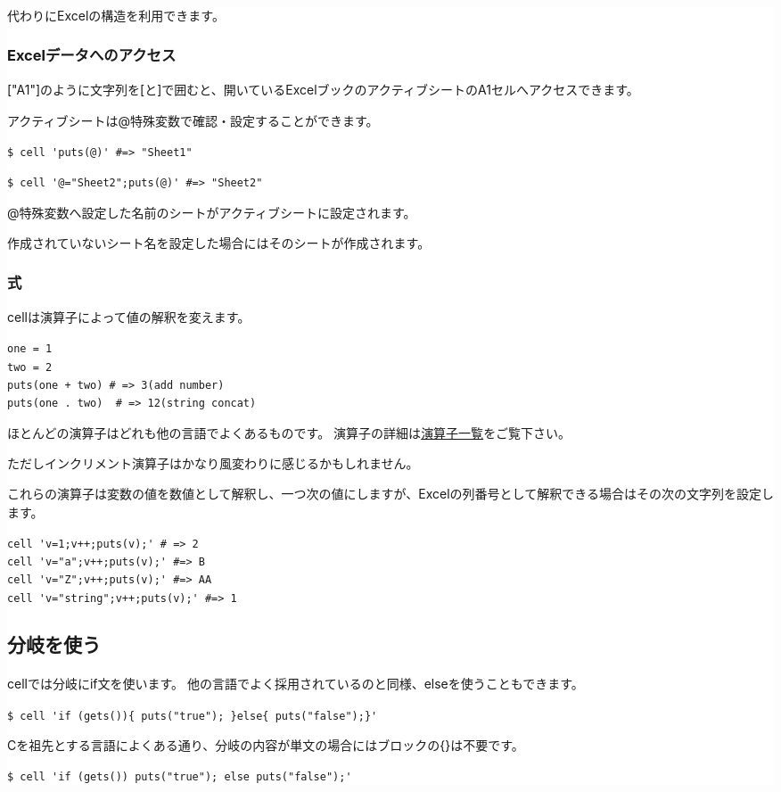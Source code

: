 代わりにExcelの構造を利用できます。

### Excelデータへのアクセス

["A1"]のように文字列を\[と\]で囲むと、開いているExcelブックのアクティブシートのA1セルへアクセスできます。

アクティブシートは@特殊変数で確認・設定することができます。

```
$ cell 'puts(@)' #=> "Sheet1"
```

```
$ cell '@="Sheet2";puts(@)' #=> "Sheet2"
```

@特殊変数へ設定した名前のシートがアクティブシートに設定されます。

作成されていないシート名を設定した場合にはそのシートが作成されます。

### 式

cellは演算子によって値の解釈を変えます。

```
one = 1
two = 2
puts(one + two) # => 3(add number)
puts(one . two)  # => 12(string concat)
```

ほとんどの演算子はどれも他の言語でよくあるものです。
演算子の詳細は[演算子一覧](#演算子)をご覧下さい。

ただしインクリメント演算子はかなり風変わりに感じるかもしれません。

これらの演算子は変数の値を数値として解釈し、一つ次の値にしますが、Excelの列番号として解釈できる場合はその次の文字列を設定します。

```
cell 'v=1;v++;puts(v);' # => 2
cell 'v="a";v++;puts(v);' #=> B
cell 'v="Z";v++;puts(v);' #=> AA
cell 'v="string";v++;puts(v);' #=> 1
```

## 分岐を使う

cellでは分岐にif文を使います。
他の言語でよく採用されているのと同様、elseを使うこともできます。

```
$ cell 'if (gets()){ puts("true"); }else{ puts("false");}'
```

Cを祖先とする言語によくある通り、分岐の内容が単文の場合にはブロックの{}は不要です。

```
$ cell 'if (gets()) puts("true"); else puts("false");'
```
